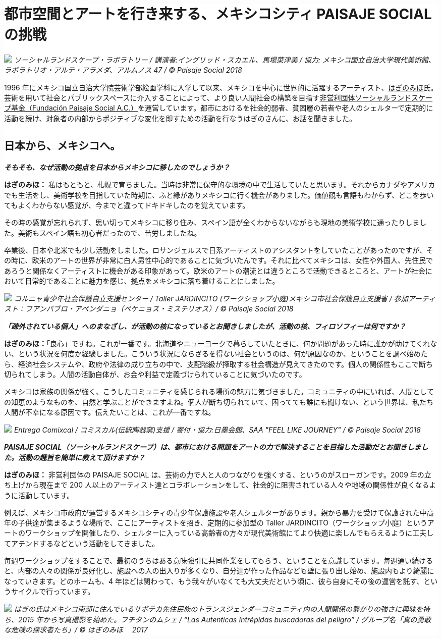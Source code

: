 # 都市空間とアートを行き来する、メキシコシティ PAISAJE SOCIAL の挑戦

![](haginomiho3.jpg)
_ソーシャルランドスケープ・ラボラトリー / 講演者:イングリッド・スカエル、馬場菜津美 / 協力: メキシコ国立自治大学現代美術館、ラボラトリオ・アルテ・アラメダ、アルムノス 47 / © Paisaje Social 2018_

1996 年にメキシコ国立自治大学院芸術学部絵画学科に入学して以来、メキシコを中心に世界的に活躍するアーティスト、[はぎのみほ](https://haginomiho.weebly.com/fundacioacuten-paisaje-social)氏。芸術を用いて社会とパブリックスペースに介入することによって、より良い人間社会の構築を目指す[非営利団体ソーシャルランドスケープ基金（Fundación Paisaje Social A.C.）](https://www.paisajesocial.org/)を運営しています。都市におけるを社会的弱者、貧困層の若者や老人のシェルターで定期的に活動を続け、対象者の内部からポジティブな変化を即すための活動を行なうはぎのさんに、お話を聞きました。

## 日本から、メキシコへ。

**_そもそも、なぜ活動の拠点を日本からメキシコに移したのでしょうか？_**

**はぎのみほ：** 私はもともと、札幌で育ちました。当時は非常に保守的な環境の中で生活していたと思います。それからカナダやアメリカでも生活をし、美術学校を目指していた時期に、ふと縁がありメキシコに行く機会がありました。価値観も言語もわからず、どこを歩いてもよくわからない感覚が、今までと違ってドキドキしたのを覚えています。

その時の感覚が忘れられず、思い切ってメキシコに移り住み、スペイン語が全くわからないながらも現地の美術学校に通ったりしました。美術もスペイン語も初心者だったので、苦労しましたね。

卒業後、日本や北米でも少し活動をしました。ロサンジェルスで日系アーティストのアシスタントをしていたことがあったのですが、その時に、欧米のアートの世界が非常に白人男性中心的であることに気づいたんです。それに比べてメキシコは、女性や外国人、先住民であろうと関係なくアーティストに機会がある印象があって。欧米のアートの潮流とは違うところで活動できるところと、アートが社会において日常的であることに魅力を感じ、拠点をメキシコに落ち着けることにしました。

![](haginomiho7.jpg)
_コルニャ青少年社会保護自立支援センター / Taller JARDINCITO (ワークショップ小庭)メキシコ市社会保護自立支援省 / 参加アーティスト：フアンパブロ・アベンダニョ（ペケニョス・ミステリオス）/ © Paisaje Social 2018_

**_「疎外されている個人」へのまなざし、が活動の核になっているとお聞きしましたが、活動の核、フィロソフィーは何ですか？_**

**はぎのみほ：**「良心」ですね。これが一番です。北海道やニューヨークで暮らしていたときに、何か問題があった時に誰かが助けてくれない、という状況を何度か経験しました。こういう状況にならざるを得ない社会というのは、何が原因なのか、ということを調べ始めたら、経済社会システムや、政府や法律の成り立ちの中で、支配階級が搾取する社会構造が見えてきたのです。個人の関係性もここで断ち切られてしまう。人間の活動自体が、お金や利益で定義づけられていることに気づいたのです。

メキシコは家族の関係が強く、こうしたコミュニティを感じられる場所の魅力に気づきました。コミュニティの中にいれば、人間としての知恵のようなものを、自然と学ぶことができますよね。個人が断ち切られていて、困ってても誰にも聞けない、という世界は、私たち人間が不幸になる原因です。伝えたいことは、これが一番ですね。

![](haginomiho2.jpg)
_Entrega Comixcal / コミスカル(伝統陶器窯)支援 / 寄付・協力:日墨会館、SAA "FEEL LIKE JOURNEY" / © Paisaje Social 2018_

**_PAISAJE SOCIAL（ソーシャルランドスケープ）は、都市における問題をアートの力で解決することを目指した活動だとお聞きしました。活動の趣旨を簡単に教えて頂けますか？_**

**はぎのみほ：** 非営利団体の PAISAJE SOCIAL は、芸術の力で人と人のつながりを強くする、というのがスローガンです。2009 年の立ち上げから現在まで 200 人以上のアーティスト達とコラボレーションをして、社会的に阻害されている人々や地域の関係性が良くなるように活動しています。

例えば、メキシコ市政府が運営するメキシコシティの青少年保護施設や老人シェルターがあります。親から暴力を受けて保護された中高年の子供達が集まるような場所で、ここにアーティストを招き、定期的に参加型の Taller JARDINCITO（ワークショップ小庭）というアートのワークショップを開催したり、シェルターに入っている高齢者の方々が現代美術館にてより快適に楽しんでもらえるように工夫してアテンドするなどという活動をしてきました。

毎週ワークショップをすることで、最初のうちはある意味強引に共同作業をしてもらう、ということを意識しています。毎週通い続けると、内部の人々の関係が良好化し、施設への人の出入りが多くなり、自分達が作った作品なども壁に張り出し始め、施設内もより綺麗になっていきます。どのホームも、4 年ほどは関わって、もう我々がいなくても大丈夫だという頃に、彼ら自身にその後の運営を託す、というサイクルで行っています。

![](haginomiho4.jpg)
_はぎの氏はメキシコ南部に住んでいるサポテカ先住民族のトランスジェンダーコミュニティ内の人間関係の繋がりの強さに興味を持ち、2015 年から写真撮影を始めた。フチタンのムシェ / “Las Autenticas Intrépidas buscadoras del peligro” / グループ名「真の勇敢な危険の探求者たち」/ © はぎのみほ　 2017_
